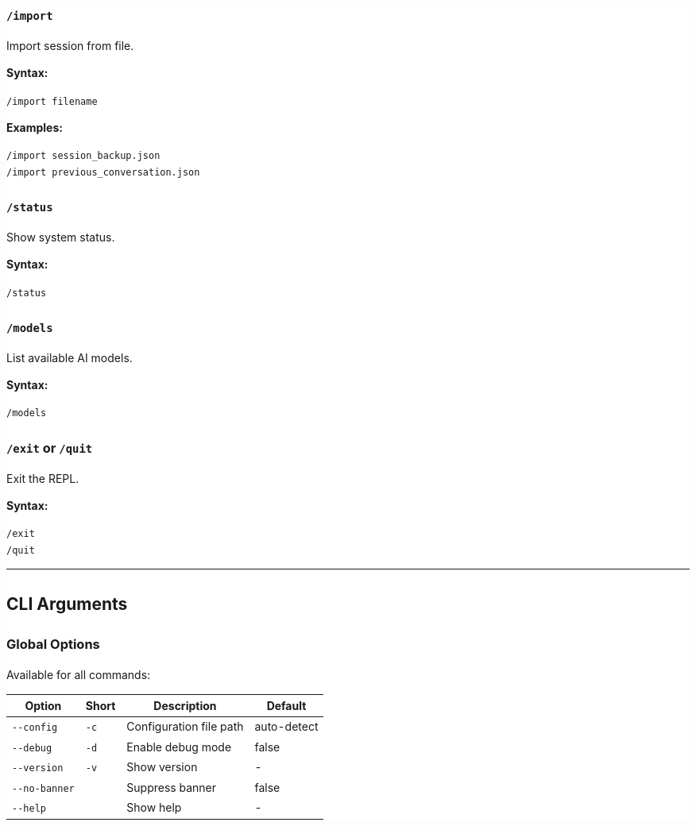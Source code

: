 ### `/import`
Import session from file.

**Syntax:**
```
/import filename
```

**Examples:**
```
/import session_backup.json
/import previous_conversation.json
```

### `/status`
Show system status.

**Syntax:**
```
/status
```

### `/models`
List available AI models.

**Syntax:**
```
/models
```

### `/exit` or `/quit`
Exit the REPL.

**Syntax:**
```
/exit
/quit
```

---

## CLI Arguments

### Global Options

Available for all commands:

| Option | Short | Description | Default |
|--------|-------|-------------|---------|
| `--config` | `-c` | Configuration file path | auto-detect |
| `--debug` | `-d` | Enable debug mode | false |
| `--version` | `-v` | Show version | - |
| `--no-banner` | | Suppress banner | false |
| `--help` | | Show help | - |
